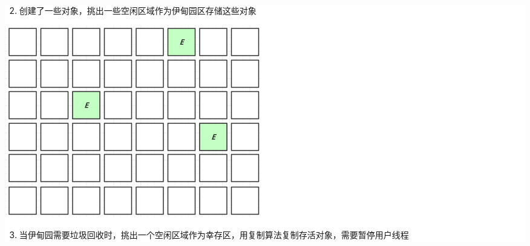 2. 创建了一些对象，挑出一些空闲区域作为伊甸园区存储这些对象

<img src="img\image-20210831222653802.png" alt="image-20210831222653802" style="zoom:50%;" />

3. 当伊甸园需要垃圾回收时，挑出一个空闲区域作为幸存区，用复制算法复制存活对象，需要暂停用户线程

